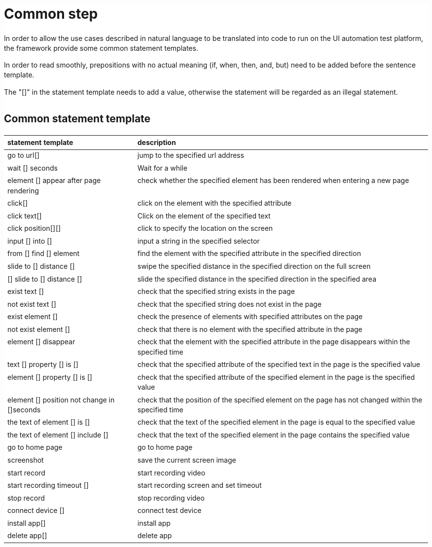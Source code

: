 # Common step
In order to allow the use cases described in natural language to be translated into code to run on the UI automation test platform, the framework provide some common statement templates.

In order to read smoothly, prepositions with no actual meaning (if, when, then, and, but) need to be added before the sentence template.

The "[]" in the statement template needs to add a value, otherwise the statement will be regarded as an illegal statement.

## Common statement template

|  statement template	  | description  |
|  :----      | :----  |
| go to url[]     | jump to the specified url address |
| wait [] seconds     | Wait for a while |
| element [] appear after page rendering    | check whether the specified element has been rendered when entering a new page |
| click[]     | click on the element with the specified attribute |
| click text[]     | Click on the element of the specified text |
| click position[][]     | click to specify the location on the screen |
| input [] into []     | input a string in the specified selector |
| from [] find [] element    | find the element with the specified attribute in the specified direction |
| slide to [] distance []    | swipe the specified distance in the specified direction on the full screen |
| [] slide to [] distance []    | slide the specified distance in the specified direction in the specified area |
| exist text []     | check that the specified string exists in the page|
| not exist text []      | check that the specified string does not exist in the page |
| exist element []     | check the presence of elements with specified attributes on the page |
| not exist element []     | check that there is no element with the specified attribute in the page |
| element [] disappear     | check that the element with the specified attribute in the page disappears within the specified time |
| text [] property [] is []  | check that the specified attribute of the specified text in the page is the specified value |
| element [] property [] is []     | check that the specified attribute of the specified element in the page is the specified value |
| element [] position not change in []seconds     | check that the position of the specified element on the page has not changed within the specified time |
| the text of element [] is []  | check that the text of the specified element in the page is equal to the specified value |
| the text of element [] include []  | check that the text of the specified element in the page contains the specified value |
| go to home page     | go to home page |
| screenshot     | save the current screen image |
| start record      | start recording video |
| start recording timeout []      | start recording screen and set timeout |
| stop record      | stop recording video |
| connect device []    | connect test device |
| install app[]      | install app |
| delete app[]      | delete app |
